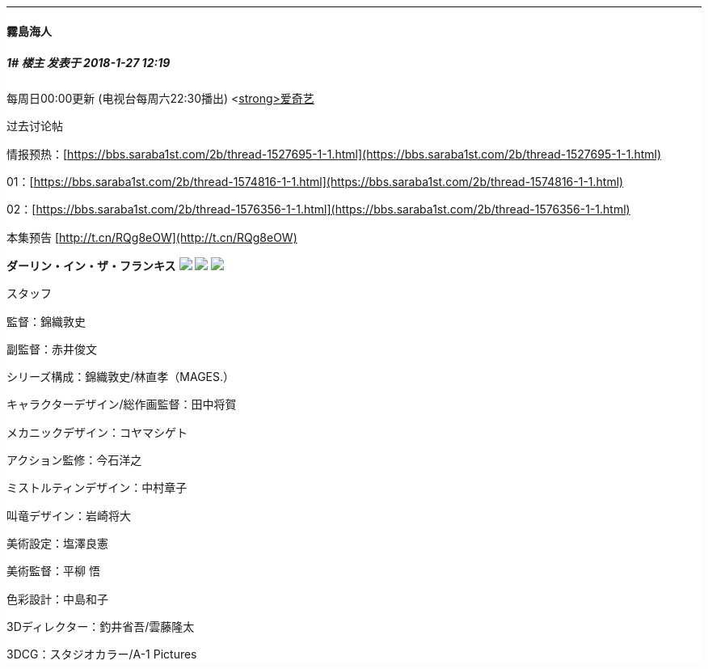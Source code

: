 

*****

####  霧島海人  
##### 1#       楼主       发表于 2018-1-27 12:19




每周日00:00更新 (电视台每周六22:30播出)
<[strong>爱奇艺</strong>](http://www.iqiyi.com/a_19rrh1sifx.html)


过去讨论帖

情报预热：[https://bbs.saraba1st.com/2b/thread-1527695-1-1.html](https://bbs.saraba1st.com/2b/thread-1527695-1-1.html)

01：[https://bbs.saraba1st.com/2b/thread-1574816-1-1.html](https://bbs.saraba1st.com/2b/thread-1574816-1-1.html)

02：[https://bbs.saraba1st.com/2b/thread-1576356-1-1.html](https://bbs.saraba1st.com/2b/thread-1576356-1-1.html)


本集预告
[http://t.cn/RQg8eOW](http://t.cn/RQg8eOW)

<strong>ダーリン・イン・ザ・フランキス</strong>
<img src="http://darli-fra.jp/assets/img/pc/main01.jpg" referrerpolicy="no-referrer">
<img src="http://darli-fra.jp/assets/img/pc/main02.jpg" referrerpolicy="no-referrer">
<img src="http://darli-fra.jp/assets/img/common/kv03.jpg" referrerpolicy="no-referrer">


スタッフ

監督：錦織敦史

副監督：赤井俊文

シリーズ構成：錦織敦史/林直孝（MAGES.）

キャラクターデザイン/総作画監督：田中将賀

メカニックデザイン：コヤマシゲト

アクション監修：今石洋之

ミストルティンデザイン：中村章子

叫竜デザイン：岩崎将大

美術設定：塩澤良憲

美術監督：平柳 悟

色彩設計：中島和子

3Dディレクター：釣井省吾/雲藤隆太

3DCG：スタジオカラー/A-1 Pictures
